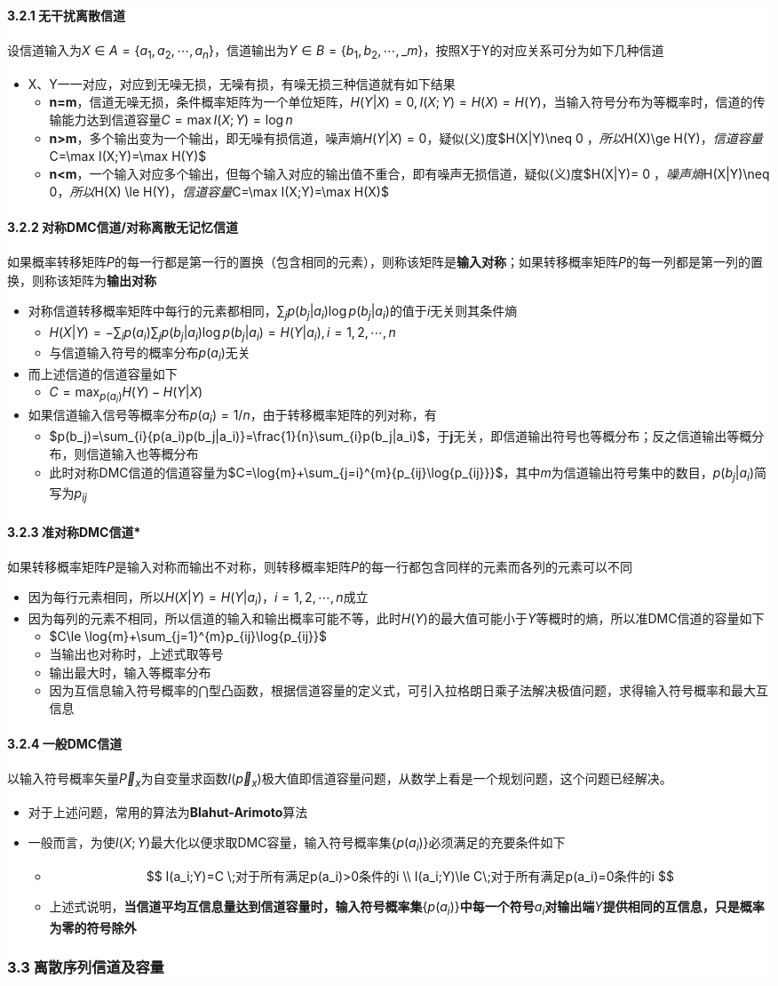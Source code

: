#### 3.2.1 无干扰离散信道

设信道输入为$X\in A=\{a_1,a_2,\cdots,a_n\}$，信道输出为$Y\in B=\{b_1,b_2,\cdots,\_m\}$，按照X于Y的对应关系可分为如下几种信道

- X、Y一一对应，对应到无噪无损，无噪有损，有噪无损三种信道就有如下结果
  - **n=m**，信道无噪无损，条件概率矩阵为一个单位矩阵，$H(Y|X)=0,I(X;Y)=H(X)=H(Y)$，当输入符号分布为等概率时，信道的传输能力达到信道容量$C=\max I(X;Y)=\log n$
  - **n>m**，多个输出变为一个输出，即无噪有损信道，噪声熵$H(Y|X)=0$，疑似(义)度$H(X|Y)\neq 0 $，所以$H(X)\ge H(Y)$，信道容量$C=\max I(X;Y)=\max H(Y)$
  - **n<m**，一个输入对应多个输出，但每个输入对应的输出值不重合，即有噪声无损信道，疑似(义)度$H(X|Y)= 0 $，噪声熵$H(X|Y)\neq 0$，所以$H(X) \le H(Y)$，信道容量$C=\max I(X;Y)=\max H(X)$

#### 3.2.2 对称DMC信道/对称离散无记忆信道

如果概率转移矩阵$P$的每一行都是第一行的置换（包含相同的元素），则称该矩阵是**输入对称**；如果转移概率矩阵$P$的每一列都是第一列的置换，则称该矩阵为**输出对称**

- 对称信道转移概率矩阵中每行的元素都相同，$\sum_{j}p(b_j|a_i)\log{p(b_j|a_i)}$的值于$i$无关则其条件熵
  - $H(X|Y)=-\sum_{i}{p(a_i})\sum_{j}{p(b_j|a_i)\log{p(b_j|a_i)}}=H(Y|a_i),i=1,2,\cdots,n$
  - 与信道输入符号的概率分布$p(a_i)$无关
- 而上述信道的信道容量如下
  - $C=\max_{p(a_i)}{H(Y)}-H(Y|X)$
- 如果信道输入信号等概率分布$p(a_i)=1/n$，由于转移概率矩阵的列对称，有
  - $p(b_j)=\sum_{i}{p(a_i)p(b_j|a_i)}=\frac{1}{n}\sum_{i}p(b_j|a_i)$，于**j**无关，即信道输出符号也等概分布；反之信道输出等概分布，则信道输入也等概分布
  - 此时对称DMC信道的信道容量为$C=\log{m}+\sum_{j=i}^{m}{p_{ij}\log{p_{ij}}}$，其中$m$为信道输出符号集中的数目，$p(b_j|a_i)$简写为$p_{ij}$

#### 3.2.3 准对称DMC信道*

如果转移概率矩阵$P$是输入对称而输出不对称，则转移概率矩阵$P$的每一行都包含同样的元素而各列的元素可以不同

- 因为每行元素相同，所以$H(X|Y)=H(Y|a_i)，i=1,2,\cdots,n$成立
- 因为每列的元素不相同，所以信道的输入和输出概率可能不等，此时$H(Y)$的最大值可能小于$Y$等概时的熵，所以准DMC信道的容量如下
  - $C\le \log{m}+\sum_{j=1}^{m}p_{ij}\log{p_{ij}}$
  - 当输出也对称时，上述式取等号
  - 输出最大时，输入等概率分布
  - 因为互信息输入符号概率的$\bigcap$型凸函数，根据信道容量的定义式，可引入拉格朗日乘子法解决极值问题，求得输入符号概率和最大互信息

#### 3.2.4 一般DMC信道

以输入符号概率矢量$\vec{P}_{x}$为自变量求函数$I(\vec{p}_{x})$极大值即信道容量问题，从数学上看是一个规划问题，这个问题已经解决。

- 对于上述问题，常用的算法为**Blahut-Arimoto**算法

- 一般而言，为使$I(X;Y)$最大化以便求取DMC容量，输入符号概率集$\{p(a_i)\}$必须满足的充要条件如下

  - 
    $$
    I(a_i;Y)=C \;对于所有满足p(a_i)>0条件的i \\
    I(a_i;Y)\le C\;对于所有满足p(a_i)=0条件的i
    $$

  - 上述式说明，**当信道平均互信息量达到信道容量时，输入符号概率集**$\{p(a_i)\}$**中每一个符号**$a_i$**对输出端**$Y$**提供相同的互信息，只是概率为零的符号除外**

### 3.3 离散序列信道及容量 
